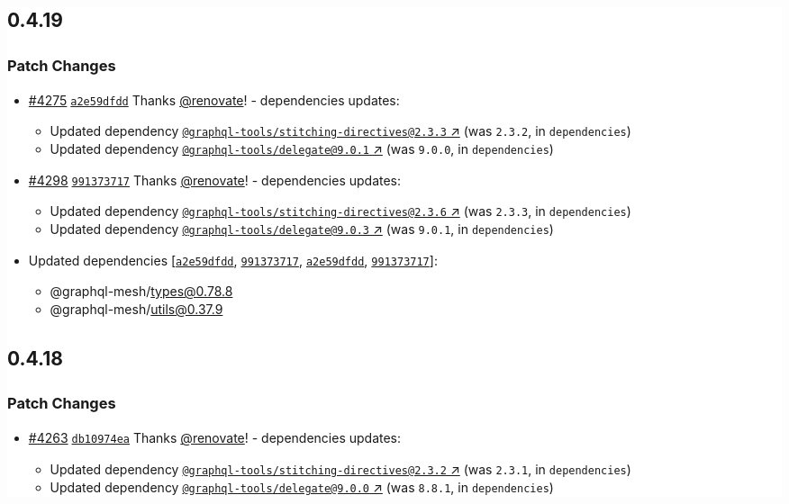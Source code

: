 ## 0.4.19

### Patch Changes

- [#4275](https://github.com/Urigo/graphql-mesh/pull/4275)
  [`a2e59dfdd`](https://github.com/Urigo/graphql-mesh/commit/a2e59dfdd70b8a7bc0e9d658ff1a53029757eaa2)
  Thanks [@renovate](https://github.com/apps/renovate)! - dependencies updates:

  - Updated dependency
    [`@graphql-tools/stitching-directives@2.3.3` ↗︎](https://www.npmjs.com/package/@graphql-tools/stitching-directives/v/2.3.3)
    (was `2.3.2`, in `dependencies`)
  - Updated dependency
    [`@graphql-tools/delegate@9.0.1` ↗︎](https://www.npmjs.com/package/@graphql-tools/delegate/v/9.0.1)
    (was `9.0.0`, in `dependencies`)

* [#4298](https://github.com/Urigo/graphql-mesh/pull/4298)
  [`991373717`](https://github.com/Urigo/graphql-mesh/commit/99137371708b7fe12b32dfcfe93d535507a7f968)
  Thanks [@renovate](https://github.com/apps/renovate)! - dependencies updates:

  - Updated dependency
    [`@graphql-tools/stitching-directives@2.3.6` ↗︎](https://www.npmjs.com/package/@graphql-tools/stitching-directives/v/2.3.6)
    (was `2.3.3`, in `dependencies`)
  - Updated dependency
    [`@graphql-tools/delegate@9.0.3` ↗︎](https://www.npmjs.com/package/@graphql-tools/delegate/v/9.0.3)
    (was `9.0.1`, in `dependencies`)

* Updated dependencies
  [[`a2e59dfdd`](https://github.com/Urigo/graphql-mesh/commit/a2e59dfdd70b8a7bc0e9d658ff1a53029757eaa2),
  [`991373717`](https://github.com/Urigo/graphql-mesh/commit/99137371708b7fe12b32dfcfe93d535507a7f968),
  [`a2e59dfdd`](https://github.com/Urigo/graphql-mesh/commit/a2e59dfdd70b8a7bc0e9d658ff1a53029757eaa2),
  [`991373717`](https://github.com/Urigo/graphql-mesh/commit/99137371708b7fe12b32dfcfe93d535507a7f968)]:
  - @graphql-mesh/types@0.78.8
  - @graphql-mesh/utils@0.37.9

## 0.4.18

### Patch Changes

- [#4263](https://github.com/Urigo/graphql-mesh/pull/4263)
  [`db10974ea`](https://github.com/Urigo/graphql-mesh/commit/db10974eaa422967b3ce0ff0101ae97bca3ebf73)
  Thanks [@renovate](https://github.com/apps/renovate)! - dependencies updates:

  - Updated dependency
    [`@graphql-tools/stitching-directives@2.3.2` ↗︎](https://www.npmjs.com/package/@graphql-tools/stitching-directives/v/2.3.2)
    (was `2.3.1`, in `dependencies`)
  - Updated dependency
    [`@graphql-tools/delegate@9.0.0` ↗︎](https://www.npmjs.com/package/@graphql-tools/delegate/v/9.0.0)
    (was `8.8.1`, in `dependencies`)
